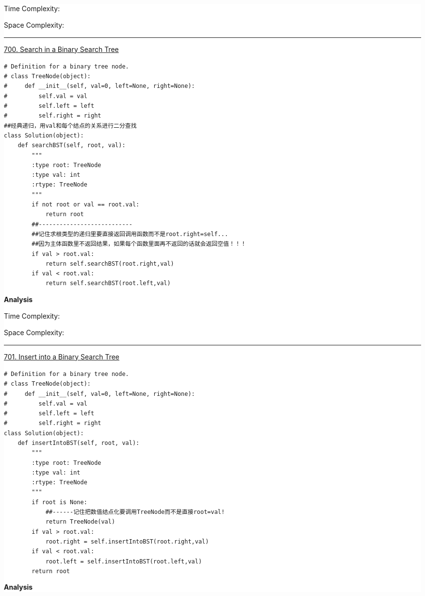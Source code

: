 Time Complexity: 

Space Complexity: 

---
[700. Search in a Binary Search Tree](https://leetcode.com/problems/search-in-a-binary-search-tree/)

```
# Definition for a binary tree node.
# class TreeNode(object):
#     def __init__(self, val=0, left=None, right=None):
#         self.val = val
#         self.left = left
#         self.right = right
##经典递归，用val和每个结点的关系进行二分查找
class Solution(object):
    def searchBST(self, root, val):
        """
        :type root: TreeNode
        :type val: int
        :rtype: TreeNode
        """
        if not root or val == root.val:
            return root
        ##---------------------------
        ##记住求根类型的递归里要直接返回调用函数而不是root.right=self...
        ##因为主体函数里不返回结果，如果每个函数里面再不返回的话就会返回空值！！！
        if val > root.val:
            return self.searchBST(root.right,val)
        if val < root.val:
            return self.searchBST(root.left,val)
```
**Analysis**

Time Complexity: 

Space Complexity: 

---
[701. Insert into a Binary Search Tree](https://leetcode.com/problems/insert-into-a-binary-search-tree/)

```
# Definition for a binary tree node.
# class TreeNode(object):
#     def __init__(self, val=0, left=None, right=None):
#         self.val = val
#         self.left = left
#         self.right = right
class Solution(object):
    def insertIntoBST(self, root, val):
        """
        :type root: TreeNode
        :type val: int
        :rtype: TreeNode
        """
        if root is None:
            ##------记住把数值结点化要调用TreeNode而不是直接root=val!
            return TreeNode(val)
        if val > root.val:
            root.right = self.insertIntoBST(root.right,val)
        if val < root.val:
            root.left = self.insertIntoBST(root.left,val)
        return root
```
**Analysis**
